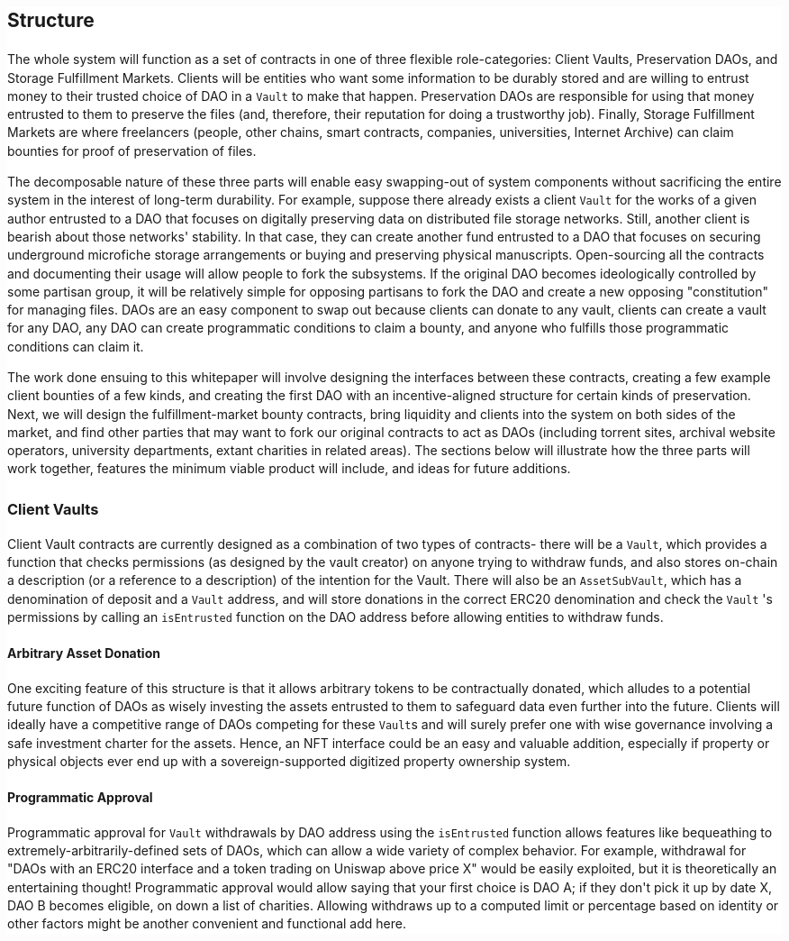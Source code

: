 ## Structure

The whole system will function as a set of contracts in one of three flexible role-categories: Client Vaults, Preservation DAOs, and Storage Fulfillment Markets. Clients will be entities who want some information to be durably stored and are willing to entrust money to their trusted choice of DAO in a `Vault` to make that happen. Preservation DAOs are responsible for using that money entrusted to them to preserve the files (and, therefore, their reputation for doing a trustworthy job). Finally, Storage Fulfillment Markets are where freelancers (people, other chains, smart contracts, companies, universities, Internet Archive) can claim bounties for proof of preservation of files.

The decomposable nature of these three parts will enable easy swapping-out of system components without sacrificing the entire system in the interest of long-term durability. For example, suppose there already exists a client `Vault` for the works of a given author entrusted to a DAO that focuses on digitally preserving data on distributed file storage networks. Still, another client is bearish about those networks' stability. In that case, they can create another fund entrusted to a DAO that focuses on securing underground microfiche storage arrangements or buying and preserving physical manuscripts. Open-sourcing all the contracts and documenting their usage will allow people to fork the subsystems. If the original DAO becomes ideologically controlled by some partisan group, it will be relatively simple for opposing partisans to fork the DAO and create a new opposing "constitution" for managing files. DAOs are an easy component to swap out because clients can donate to any vault, clients can create a vault for any DAO, any DAO can create programmatic conditions to claim a bounty, and anyone who fulfills those programmatic conditions can claim it.

The work done ensuing to this whitepaper will involve designing the interfaces between these contracts, creating a few example client bounties of a few kinds, and creating the first DAO with an incentive-aligned structure for certain kinds of preservation. Next, we will design the fulfillment-market bounty contracts, bring liquidity and clients into the system on both sides of the market, and find other parties that may want to fork our original contracts to act as DAOs (including torrent sites, archival website operators, university departments, extant charities in related areas). The sections below will illustrate how the three parts will work together, features the minimum viable product will include, and ideas for future additions.

### Client Vaults

Client Vault contracts are currently designed as a combination of two types of contracts- there will be a `Vault`, which provides a function that checks permissions (as designed by the vault creator) on anyone trying to withdraw funds, and also stores on-chain a description (or a reference to a description) of the intention for the Vault. There will also be an `AssetSubVault`, which has a denomination of deposit and a `Vault` address, and will store donations in the correct ERC20 denomination and check the `Vault` 's permissions by calling an `isEntrusted` function on the DAO address before allowing entities to withdraw funds.

#### Arbitrary Asset Donation
One exciting feature of this structure is that it allows arbitrary tokens to be contractually donated, which alludes to a potential future function of DAOs as wisely investing the assets entrusted to them to safeguard data even further into the future. Clients will ideally have a competitive range of DAOs competing for these `Vault`s and will surely prefer one with wise governance involving a safe investment charter for the assets. Hence, an NFT interface could be an easy and valuable addition, especially if property or physical objects ever end up with a sovereign-supported digitized property ownership system. 

#### Programmatic Approval
Programmatic approval for `Vault` withdrawals by DAO address using the `isEntrusted` function allows features like bequeathing to extremely-arbitrarily-defined sets of DAOs, which can allow a wide variety of complex behavior. For example, withdrawal for "DAOs with an ERC20 interface and a token trading on Uniswap above price X" would be easily exploited, but it is theoretically an entertaining thought! Programmatic approval would allow saying that your first choice is DAO A; if they don't pick it up by date X, DAO B becomes eligible, on down a list of charities. Allowing withdraws up to a computed limit or percentage based on identity or other factors might be another convenient and functional add here. 
